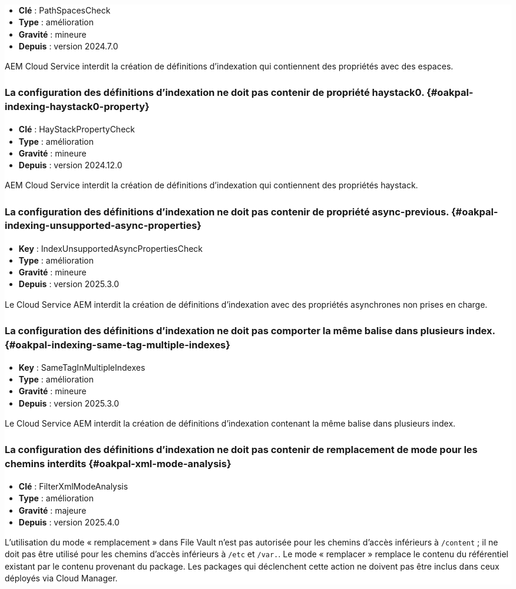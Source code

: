 * **Clé** : PathSpacesCheck
* **Type** : amélioration
* **Gravité** : mineure
* **Depuis** : version 2024.7.0

AEM Cloud Service interdit la création de définitions d’indexation qui contiennent des propriétés avec des espaces.

### La configuration des définitions d’indexation ne doit pas contenir de propriété haystack0. {#oakpal-indexing-haystack0-property}

* **Clé** : HayStackPropertyCheck
* **Type** : amélioration
* **Gravité** : mineure
* **Depuis** : version 2024.12.0

AEM Cloud Service interdit la création de définitions d’indexation qui contiennent des propriétés haystack.

### La configuration des définitions d’indexation ne doit pas contenir de propriété async-previous. {#oakpal-indexing-unsupported-async-properties}

* **Key** : IndexUnsupportedAsyncPropertiesCheck
* **Type** : amélioration
* **Gravité** : mineure
* **Depuis** : version 2025.3.0

Le Cloud Service AEM interdit la création de définitions d’indexation avec des propriétés asynchrones non prises en charge.

### La configuration des définitions d’indexation ne doit pas comporter la même balise dans plusieurs index. {#oakpal-indexing-same-tag-multiple-indexes}

* **Key** : SameTagInMultipleIndexes
* **Type** : amélioration
* **Gravité** : mineure
* **Depuis** : version 2025.3.0

Le Cloud Service AEM interdit la création de définitions d’indexation contenant la même balise dans plusieurs index.

### La configuration des définitions d’indexation ne doit pas contenir de remplacement de mode pour les chemins interdits {#oakpal-xml-mode-analysis}

* **Clé** : FilterXmlModeAnalysis
* **Type** : amélioration
* **Gravité** : majeure
* **Depuis** : version 2025.4.0

L’utilisation du mode « remplacement » dans File Vault n’est pas autorisée pour les chemins d’accès inférieurs à `/content` ; il ne doit pas être utilisé pour les chemins d’accès inférieurs à `/etc` et `/var.`. Le mode « remplacer » remplace le contenu du référentiel existant par le contenu provenant du package. Les packages qui déclenchent cette action ne doivent pas être inclus dans ceux déployés via Cloud Manager.
